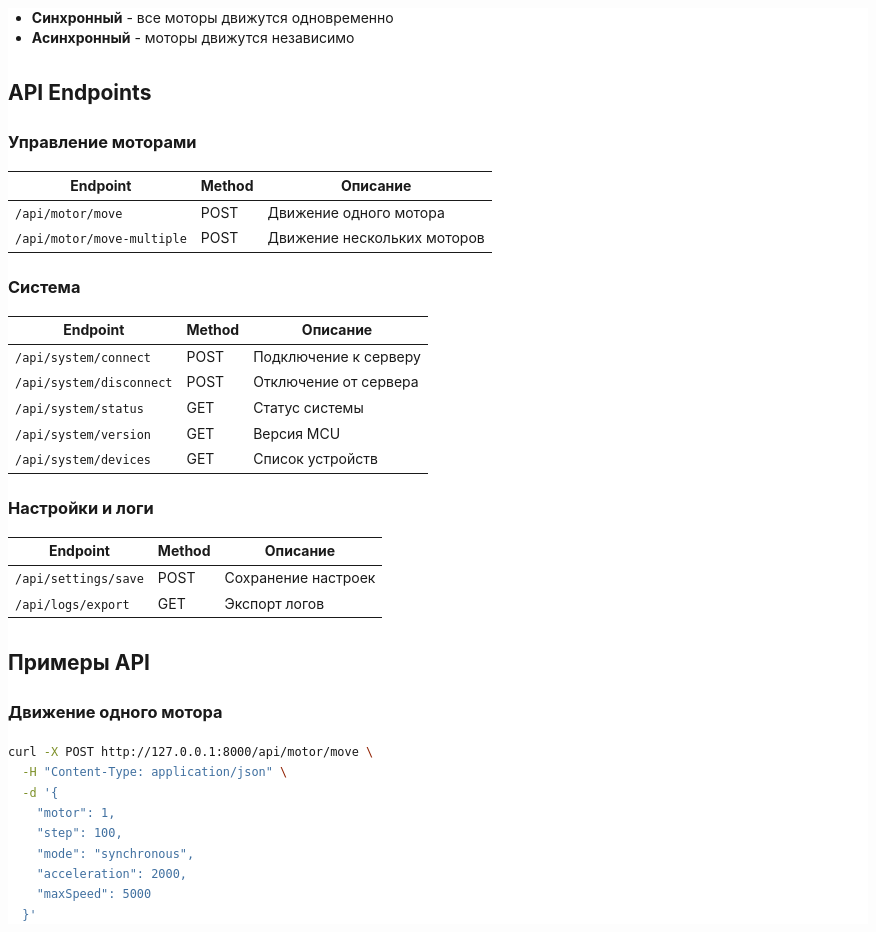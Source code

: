 - **Синхронный** - все моторы движутся одновременно
- **Асинхронный** - моторы движутся независимо

## API Endpoints

### Управление моторами

| Endpoint | Method | Описание |
|----------|--------|----------|
| `/api/motor/move` | POST | Движение одного мотора |
| `/api/motor/move-multiple` | POST | Движение нескольких моторов |

### Система

| Endpoint | Method | Описание |
|----------|--------|----------|
| `/api/system/connect` | POST | Подключение к серверу |
| `/api/system/disconnect` | POST | Отключение от сервера |
| `/api/system/status` | GET | Статус системы |
| `/api/system/version` | GET | Версия MCU |
| `/api/system/devices` | GET | Список устройств |

### Настройки и логи

| Endpoint | Method | Описание |
|----------|--------|----------|
| `/api/settings/save` | POST | Сохранение настроек |
| `/api/logs/export` | GET | Экспорт логов |

## Примеры API

### Движение одного мотора

```bash
curl -X POST http://127.0.0.1:8000/api/motor/move \
  -H "Content-Type: application/json" \
  -d '{
    "motor": 1,
    "step": 100,
    "mode": "synchronous",
    "acceleration": 2000,
    "maxSpeed": 5000
  }'
```
